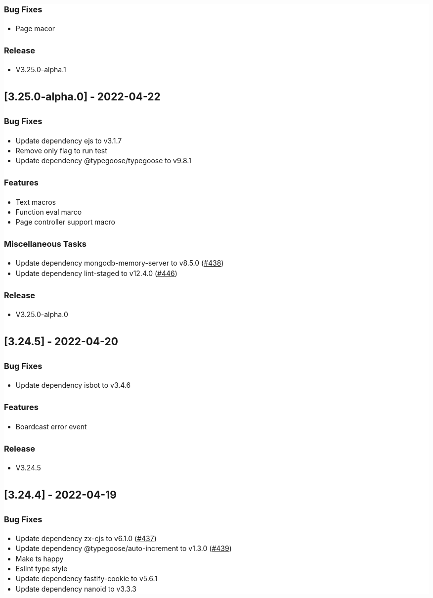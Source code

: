 ### Bug Fixes

- Page macor

### Release

- V3.25.0-alpha.1

## [3.25.0-alpha.0] - 2022-04-22

### Bug Fixes

- Update dependency ejs to v3.1.7
- Remove only flag to run test
- Update dependency @typegoose/typegoose to v9.8.1

### Features

- Text macros
- Function eval marco
- Page controller support macro

### Miscellaneous Tasks

- Update dependency mongodb-memory-server to v8.5.0 ([#438](https://github.com/orhun/git-cliff/issues/438))
- Update dependency lint-staged to v12.4.0 ([#446](https://github.com/orhun/git-cliff/issues/446))

### Release

- V3.25.0-alpha.0

## [3.24.5] - 2022-04-20

### Bug Fixes

- Update dependency isbot to v3.4.6

### Features

- Boardcast error event

### Release

- V3.24.5

## [3.24.4] - 2022-04-19

### Bug Fixes

- Update dependency zx-cjs to v6.1.0 ([#437](https://github.com/orhun/git-cliff/issues/437))
- Update dependency @typegoose/auto-increment to v1.3.0 ([#439](https://github.com/orhun/git-cliff/issues/439))
- Make ts happy
- Eslint type style
- Update dependency fastify-cookie to v5.6.1
- Update dependency nanoid to v3.3.3
